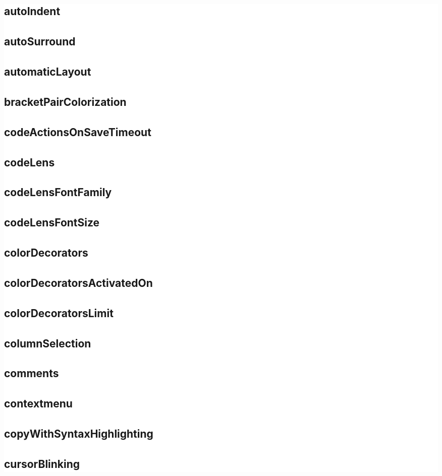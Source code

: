 
## autoIndent


## autoSurround


## automaticLayout


## bracketPairColorization


## codeActionsOnSaveTimeout


## codeLens


## codeLensFontFamily


## codeLensFontSize


## colorDecorators


## colorDecoratorsActivatedOn


## colorDecoratorsLimit


## columnSelection


## comments


## contextmenu


## copyWithSyntaxHighlighting


## cursorBlinking
